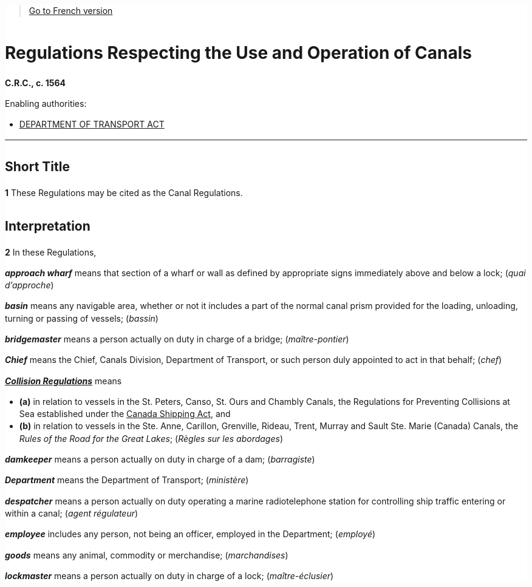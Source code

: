 > [Go to French version](/fr/Règlements/Codification%20des%20règlements%20du%20Canada/1501-1600/C.R.C.,%20ch.%201564.md)

# Regulations Respecting the Use and Operation of Canals

**C.R.C., c. 1564**

Enabling authorities: 
- [DEPARTMENT OF TRANSPORT ACT](/en/Acts/Revised%20Statutes%20of%20Canada/T/T-18.md)

----------



## Short Title


**1** These Regulations may be cited as the Canal Regulations.




## Interpretation


**2** In these Regulations,

***approach wharf*** means that section of a wharf or wall as defined by appropriate signs immediately above and below a lock; (*quai d’approche*)

***basin*** means any navigable area, whether or not it includes a part of the normal canal prism provided for the loading, unloading, turning or passing of vessels; (*bassin*)

***bridgemaster*** means a person actually on duty in charge of a bridge; (*maître-pontier*)

***Chief*** means the Chief, Canals Division, Department of Transport, or such person duly appointed to act in that behalf; (*chef*)

***[Collision Regulations](/en/Regulations/Consolidated%20Regulations%20of%20Canada/1401-1500/C.R.C.,%20c.%201416.md)*** means
- **(a)** in relation to vessels in the St. Peters, Canso, St. Ours and Chambly Canals, the Regulations for Preventing Collisions at Sea established under the [Canada Shipping Act](/en/Acts/Revised%20Statutes%20of%20Canada/S/S-9.md), and
- **(b)** in relation to vessels in the Ste. Anne, Carillon, Grenville, Rideau, Trent, Murray and Sault Ste. Marie (Canada) Canals, the *Rules of the Road for the Great Lakes*; (*Règles sur les abordages*)

***damkeeper*** means a person actually on duty in charge of a dam; (*barragiste*)

***Department*** means the Department of Transport; (*ministère*)

***despatcher*** means a person actually on duty operating a marine radiotelephone station for controlling ship traffic entering or within a canal; (*agent régulateur*)

***employee*** includes any person, not being an officer, employed in the Department; (*employé*)

***goods*** means any animal, commodity or merchandise; (*marchandises*)

***lockmaster*** means a person actually on duty in charge of a lock; (*maître-éclusier*)

